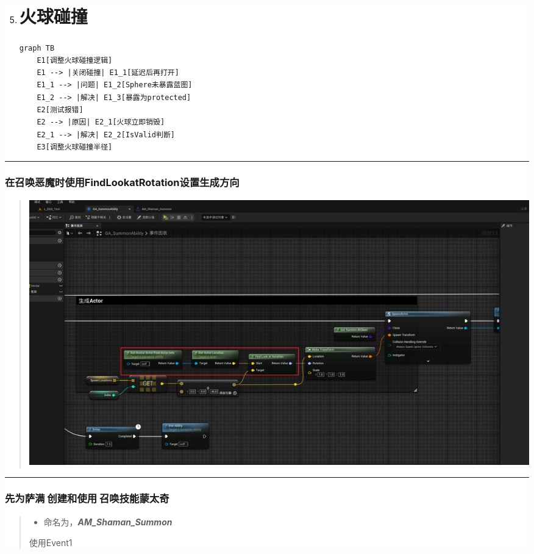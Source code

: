 5. # 火球碰撞

   ```mermaid
   graph TB
       E1[调整火球碰撞逻辑]
       E1 --> |关闭碰撞| E1_1[延迟后再打开]
       E1_1 --> |问题| E1_2[Sphere未暴露蓝图]
       E1_2 --> |解决| E1_3[暴露为protected]
       E2[测试报错]
       E2 --> |原因| E2_1[火球立即销毁]
       E2_1 --> |解决| E2_2[IsValid判断]
       E3[调整火球碰撞半径]
   
   ```

------

### 在召唤恶魔时使用FindLookatRotation设置生成方向
>![这里是图片](./Image/GAS_105/1.png)


------

### 先为萨满 创建和使用 召唤技能蒙太奇

>- 命名为，***AM_Shaman_Summon***
>
>使用Event1